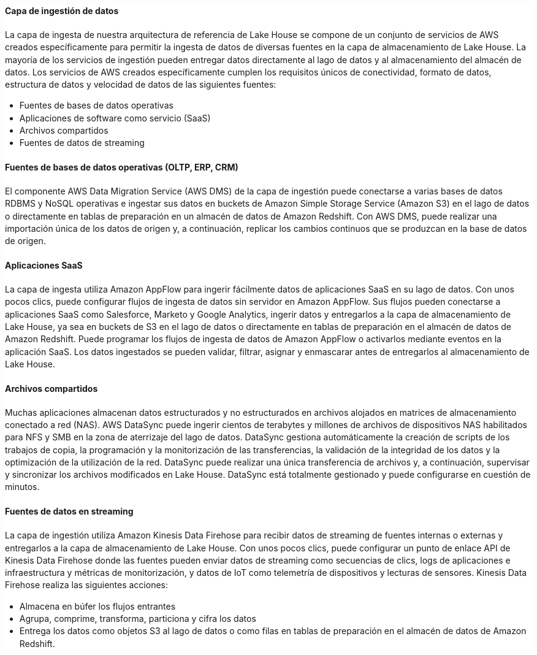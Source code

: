 #### Capa de ingestión de datos

La capa de ingesta de nuestra arquitectura de referencia de Lake House se compone de un conjunto de servicios de AWS creados específicamente para permitir la ingesta de datos de diversas fuentes en la capa de almacenamiento de Lake House. La mayoría de los servicios de ingestión pueden entregar datos directamente al lago de datos y al almacenamiento del almacén de datos. Los servicios de AWS creados específicamente cumplen los requisitos únicos de conectividad, formato de datos, estructura de datos y velocidad de datos de las siguientes fuentes:

- Fuentes de bases de datos operativas
- Aplicaciones de software como servicio (SaaS)
- Archivos compartidos
- Fuentes de datos de streaming

#### Fuentes de bases de datos operativas (OLTP, ERP, CRM)

El componente AWS Data Migration Service (AWS DMS) de la capa de ingestión puede conectarse a varias bases de datos RDBMS y NoSQL operativas e ingestar sus datos en buckets de Amazon Simple Storage Service (Amazon S3) en el lago de datos o directamente en tablas de preparación en un almacén de datos de Amazon Redshift. Con AWS DMS, puede realizar una importación única de los datos de origen y, a continuación, replicar los cambios continuos que se produzcan en la base de datos de origen.

#### Aplicaciones SaaS

La capa de ingesta utiliza Amazon AppFlow para ingerir fácilmente datos de aplicaciones SaaS en su lago de datos. Con unos pocos clics, puede configurar flujos de ingesta de datos sin servidor en Amazon AppFlow. Sus flujos pueden conectarse a aplicaciones SaaS como Salesforce, Marketo y Google Analytics, ingerir datos y entregarlos a la capa de almacenamiento de Lake House, ya sea en buckets de S3 en el lago de datos o directamente en tablas de preparación en el almacén de datos de Amazon Redshift. Puede programar los flujos de ingesta de datos de Amazon AppFlow o activarlos mediante eventos en la aplicación SaaS. Los datos ingestados se pueden validar, filtrar, asignar y enmascarar antes de entregarlos al almacenamiento de Lake House.

#### Archivos compartidos

Muchas aplicaciones almacenan datos estructurados y no estructurados en archivos alojados en matrices de almacenamiento conectado a red (NAS). AWS DataSync puede ingerir cientos de terabytes y millones de archivos de dispositivos NAS habilitados para NFS y SMB en la zona de aterrizaje del lago de datos. DataSync gestiona automáticamente la creación de scripts de los trabajos de copia, la programación y la monitorización de las transferencias, la validación de la integridad de los datos y la optimización de la utilización de la red. DataSync puede realizar una única transferencia de archivos y, a continuación, supervisar y sincronizar los archivos modificados en Lake House. DataSync está totalmente gestionado y puede configurarse en cuestión de minutos.

#### Fuentes de datos en streaming

La capa de ingestión utiliza Amazon Kinesis Data Firehose para recibir datos de streaming de fuentes internas o externas y entregarlos a la capa de almacenamiento de Lake House. Con unos pocos clics, puede configurar un punto de enlace API de Kinesis Data Firehose donde las fuentes pueden enviar datos de streaming como secuencias de clics, logs de aplicaciones e infraestructura y métricas de monitorización, y datos de IoT como telemetría de dispositivos y lecturas de sensores. Kinesis Data Firehose realiza las siguientes acciones:

- Almacena en búfer los flujos entrantes
- Agrupa, comprime, transforma, particiona y cifra los datos
- Entrega los datos como objetos S3 al lago de datos o como filas en tablas de preparación en el almacén de datos de Amazon Redshift.
